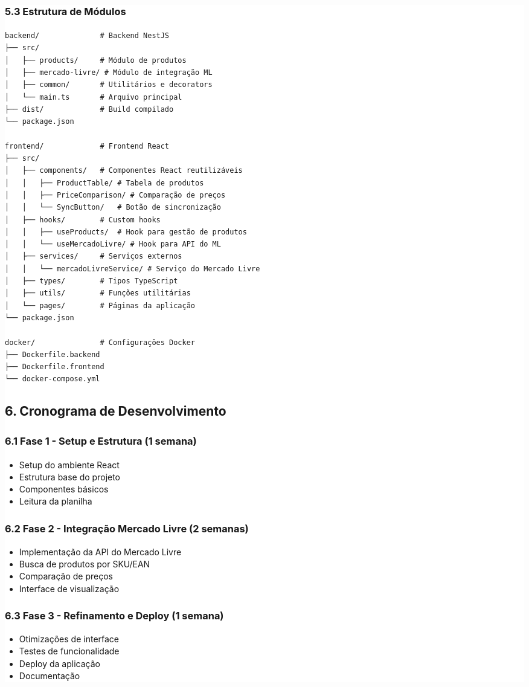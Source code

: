 ### 5.3 Estrutura de Módulos
```
backend/              # Backend NestJS
├── src/
│   ├── products/     # Módulo de produtos
│   ├── mercado-livre/ # Módulo de integração ML
│   ├── common/       # Utilitários e decorators
│   └── main.ts       # Arquivo principal
├── dist/             # Build compilado
└── package.json

frontend/             # Frontend React
├── src/
│   ├── components/   # Componentes React reutilizáveis
│   │   ├── ProductTable/ # Tabela de produtos
│   │   ├── PriceComparison/ # Comparação de preços
│   │   └── SyncButton/   # Botão de sincronização
│   ├── hooks/        # Custom hooks
│   │   ├── useProducts/  # Hook para gestão de produtos
│   │   └── useMercadoLivre/ # Hook para API do ML
│   ├── services/     # Serviços externos
│   │   └── mercadoLivreService/ # Serviço do Mercado Livre
│   ├── types/        # Tipos TypeScript
│   ├── utils/        # Funções utilitárias
│   └── pages/        # Páginas da aplicação
└── package.json

docker/               # Configurações Docker
├── Dockerfile.backend
├── Dockerfile.frontend
└── docker-compose.yml
```

## 6. Cronograma de Desenvolvimento

### 6.1 Fase 1 - Setup e Estrutura (1 semana)
- Setup do ambiente React
- Estrutura base do projeto
- Componentes básicos
- Leitura da planilha

### 6.2 Fase 2 - Integração Mercado Livre (2 semanas)
- Implementação da API do Mercado Livre
- Busca de produtos por SKU/EAN
- Comparação de preços
- Interface de visualização

### 6.3 Fase 3 - Refinamento e Deploy (1 semana)
- Otimizações de interface
- Testes de funcionalidade
- Deploy da aplicação
- Documentação
